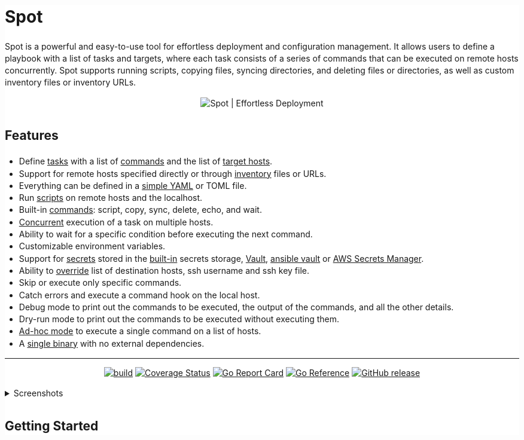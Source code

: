 # Spot

Spot is a powerful and easy-to-use tool for effortless deployment and configuration management. It allows users to define a playbook with a list of tasks and targets, where each task consists of a series of commands that can be executed on remote hosts concurrently. Spot supports running scripts, copying files, syncing directories, and deleting files or directories, as well as custom inventory files or inventory URLs.

<div align="center">
  <img class="logo" src="https://github.com/umputun/spot/raw/master/site/spot-bg.png" width="400px" alt="Spot | Effortless Deployment"/>
</div>

## Features

- Define [tasks](#tasks-and-commands) with a list of [commands](#command-types) and the list of [target hosts](#targets).
- Support for remote hosts specified directly or through [inventory](#inventory) files or URLs.
- Everything can be defined in a [simple YAML](#full-playbook-example) or TOML file.
- Run [scripts](#script-execution) on remote hosts and the localhost.
- Built-in [commands](#command-types): script, copy, sync, delete, echo, and wait.
- [Concurrent](#rolling-updates) execution of a task on multiple hosts.
- Ability to wait for a specific condition before executing the next command.
- Customizable environment variables.
- Support for [secrets](#secrets) stored in the [built-in](#built-in-secrets-provider) secrets storage, [Vault](#hashicorp-vault-secrets-provider), [ansible vault](#ansible-vault-secrets-provider) or [AWS Secrets Manager](#aws-secrets-manager-secrets-provider).
- Ability to [override](#command-options) list of destination hosts, ssh username and ssh key file.
- Skip or execute only specific commands.
- Catch errors and execute a command hook on the local host.
- Debug mode to print out the commands to be executed, the output of the commands, and all the other details.
- Dry-run mode to print out the commands to be executed without executing them.
- [Ad-hoc mode](#ad-hoc-commands) to execute a single command on a list of hosts.
- A [single binary](https://github.com/umputun/spot/releases) with no external dependencies.
----

<div align="center">

[![build](https://github.com/umputun/spot/actions/workflows/ci.yml/badge.svg)](https://github.com/umputun/spot/actions/workflows/ci.yml)&nbsp;[![Coverage Status](https://coveralls.io/repos/github/umputun/spot/badge.svg?branch=master)](https://coveralls.io/github/umputun/spot?branch=master)&nbsp;[![Go Report Card](https://goreportcard.com/badge/github.com/umputun/spot)](https://goreportcard.com/report/github.com/umputun/spot)&nbsp;[![Go Reference](https://pkg.go.dev/badge/github.com/umputun/spot.svg)](https://pkg.go.dev/github.com/umputun/spot)&nbsp;[![GitHub release](https://img.shields.io/github/release/umputun/spot.svg)](https://github.com/umputun/spot/releases)
</div>

<details markdown><summary>Screenshots</summary></details>

## Getting Started
